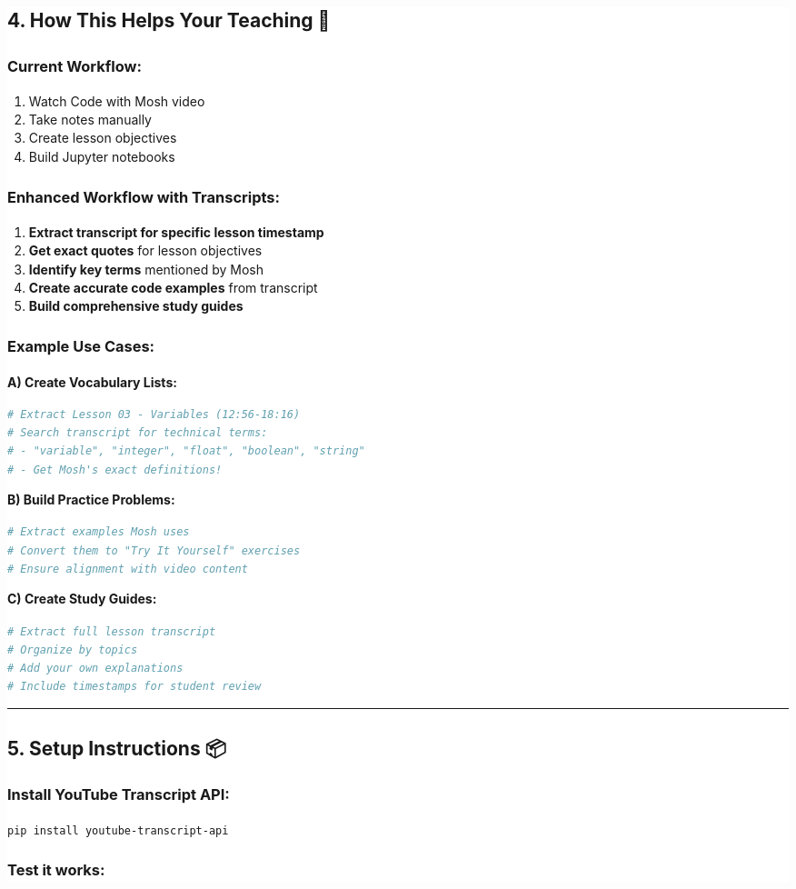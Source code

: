 
## 4. **How This Helps Your Teaching** 🎯

### **Current Workflow:**
1. Watch Code with Mosh video
2. Take notes manually
3. Create lesson objectives
4. Build Jupyter notebooks

### **Enhanced Workflow with Transcripts:**
1. **Extract transcript for specific lesson timestamp**
2. **Get exact quotes** for lesson objectives
3. **Identify key terms** mentioned by Mosh
4. **Create accurate code examples** from transcript
5. **Build comprehensive study guides**

### **Example Use Cases:**

**A) Create Vocabulary Lists:**
```python
# Extract Lesson 03 - Variables (12:56-18:16)
# Search transcript for technical terms:
# - "variable", "integer", "float", "boolean", "string"
# - Get Mosh's exact definitions!
```

**B) Build Practice Problems:**
```python
# Extract examples Mosh uses
# Convert them to "Try It Yourself" exercises
# Ensure alignment with video content
```

**C) Create Study Guides:**
```python
# Extract full lesson transcript
# Organize by topics
# Add your own explanations
# Include timestamps for student review
```

---

## 5. **Setup Instructions** 📦

### **Install YouTube Transcript API:**

```bash
pip install youtube-transcript-api
```

### **Test it works:**
